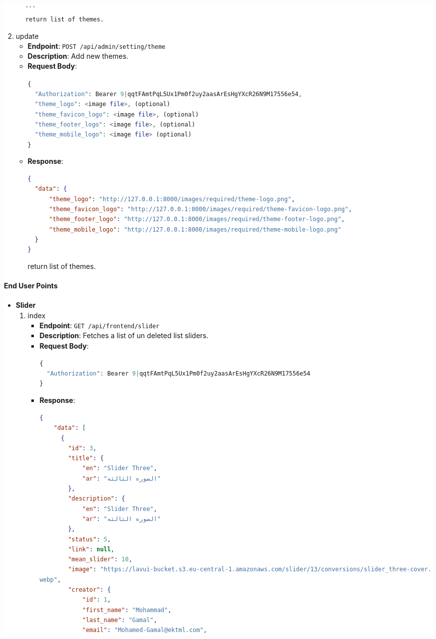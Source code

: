           ```
          return list of themes.
  2. update
      - **Endpoint**: `POST /api/admin/setting/theme`
      - **Description**: Add new themes.
      - **Request Body**:
        ```php
        { 
          "Authorization": Bearer 9|qqtFAmtPqL5Ux1Pm0f2uy2aasArEsHgYXcR26N9M17556e54,
          "theme_logo": <image file>, (optional)         
          "theme_favicon_logo": <image file>, (optional)         
          "theme_footer_logo": <image file>, (optional)         
          "theme_mobile_logo": <image file> (optional)         
        }
        ```
      - **Response**:
        ```json
        {
          "data": { 
              "theme_logo": "http://127.0.0.1:8000/images/required/theme-logo.png",
              "theme_favicon_logo": "http://127.0.0.1:8000/images/required/theme-favicon-logo.png",
              "theme_footer_logo": "http://127.0.0.1:8000/images/required/theme-footer-logo.png",
              "theme_mobile_logo": "http://127.0.0.1:8000/images/required/theme-mobile-logo.png"
          }
        }
        ```
        return list of themes.

#### End User Points

- **Slider**
    1. index
        - **Endpoint**: `GET /api/frontend/slider`
        - **Description**: Fetches a list of un deleted list sliders.
        - **Request Body**:
          ```php
          { 
            "Authorization": Bearer 9|qqtFAmtPqL5Ux1Pm0f2uy2aasArEsHgYXcR26N9M17556e54
          }
          ```
        - **Response**:
          ```json
          {
              "data": [
                {
                  "id": 3,
                  "title": {
                      "en": "Slider Three",
                      "ar": "الصوره الثالثه"
                  },
                  "description": {
                      "en": "Slider Three",
                      "ar": "الصوره الثالثه"
                  },
                  "status": 5,
                  "link": null,
                  "mean_slider": 10,
                  "image": "https://lavui-bucket.s3.eu-central-1.amazonaws.com/slider/13/conversions/slider_three-cover.webp",
                  "creator": {
                      "id": 1,
                      "first_name": "Mohammad",
                      "last_name": "Gamal",
                      "email": "Mohamed-Gamal@ektml.com",